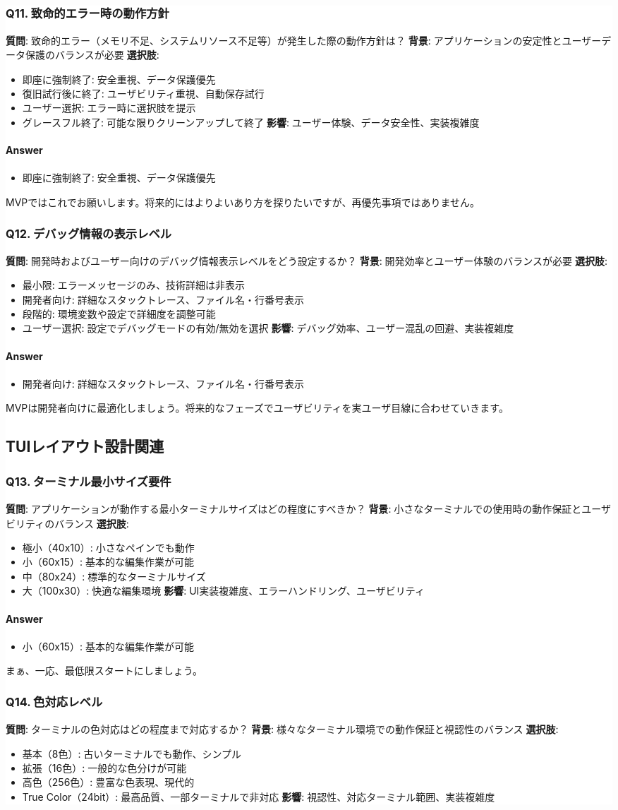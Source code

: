 ### Q11. 致命的エラー時の動作方針
**質問**: 致命的エラー（メモリ不足、システムリソース不足等）が発生した際の動作方針は？
**背景**: アプリケーションの安定性とユーザーデータ保護のバランスが必要
**選択肢**:
- 即座に強制終了: 安全重視、データ保護優先
- 復旧試行後に終了: ユーザビリティ重視、自動保存試行
- ユーザー選択: エラー時に選択肢を提示
- グレースフル終了: 可能な限りクリーンアップして終了
**影響**: ユーザー体験、データ安全性、実装複雑度

#### Answer

- 即座に強制終了: 安全重視、データ保護優先

MVPではこれでお願いします。将来的にはよりよいあり方を探りたいですが、再優先事項ではありません。

### Q12. デバッグ情報の表示レベル
**質問**: 開発時およびユーザー向けのデバッグ情報表示レベルをどう設定するか？
**背景**: 開発効率とユーザー体験のバランスが必要
**選択肢**:
- 最小限: エラーメッセージのみ、技術詳細は非表示
- 開発者向け: 詳細なスタックトレース、ファイル名・行番号表示
- 段階的: 環境変数や設定で詳細度を調整可能
- ユーザー選択: 設定でデバッグモードの有効/無効を選択
**影響**: デバッグ効率、ユーザー混乱の回避、実装複雑度

#### Answer

- 開発者向け: 詳細なスタックトレース、ファイル名・行番号表示

MVPは開発者向けに最適化しましょう。将来的なフェーズでユーザビリティを実ユーザ目線に合わせていきます。

## TUIレイアウト設計関連

### Q13. ターミナル最小サイズ要件
**質問**: アプリケーションが動作する最小ターミナルサイズはどの程度にすべきか？
**背景**: 小さなターミナルでの使用時の動作保証とユーザビリティのバランス
**選択肢**:
- 極小（40x10）: 小さなペインでも動作
- 小（60x15）: 基本的な編集作業が可能
- 中（80x24）: 標準的なターミナルサイズ
- 大（100x30）: 快適な編集環境
**影響**: UI実装複雑度、エラーハンドリング、ユーザビリティ

#### Answer

- 小（60x15）: 基本的な編集作業が可能

まぁ、一応、最低限スタートにしましょう。

### Q14. 色対応レベル
**質問**: ターミナルの色対応はどの程度まで対応するか？
**背景**: 様々なターミナル環境での動作保証と視認性のバランス
**選択肢**:
- 基本（8色）: 古いターミナルでも動作、シンプル
- 拡張（16色）: 一般的な色分けが可能
- 高色（256色）: 豊富な色表現、現代的
- True Color（24bit）: 最高品質、一部ターミナルで非対応
**影響**: 視認性、対応ターミナル範囲、実装複雑度
